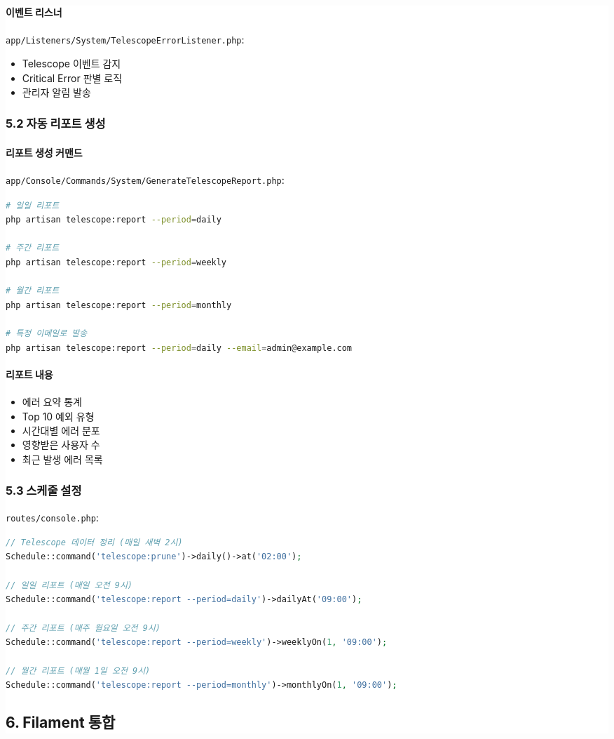 #### 이벤트 리스너
`app/Listeners/System/TelescopeErrorListener.php`:
- Telescope 이벤트 감지
- Critical Error 판별 로직
- 관리자 알림 발송

### 5.2 자동 리포트 생성

#### 리포트 생성 커맨드
`app/Console/Commands/System/GenerateTelescopeReport.php`:

```bash
# 일일 리포트
php artisan telescope:report --period=daily

# 주간 리포트
php artisan telescope:report --period=weekly

# 월간 리포트
php artisan telescope:report --period=monthly

# 특정 이메일로 발송
php artisan telescope:report --period=daily --email=admin@example.com
```

#### 리포트 내용
- 에러 요약 통계
- Top 10 예외 유형
- 시간대별 에러 분포
- 영향받은 사용자 수
- 최근 발생 에러 목록

### 5.3 스케줄 설정

`routes/console.php`:

```php
// Telescope 데이터 정리 (매일 새벽 2시)
Schedule::command('telescope:prune')->daily()->at('02:00');

// 일일 리포트 (매일 오전 9시)
Schedule::command('telescope:report --period=daily')->dailyAt('09:00');

// 주간 리포트 (매주 월요일 오전 9시)
Schedule::command('telescope:report --period=weekly')->weeklyOn(1, '09:00');

// 월간 리포트 (매월 1일 오전 9시)
Schedule::command('telescope:report --period=monthly')->monthlyOn(1, '09:00');
```

## 6. Filament 통합
